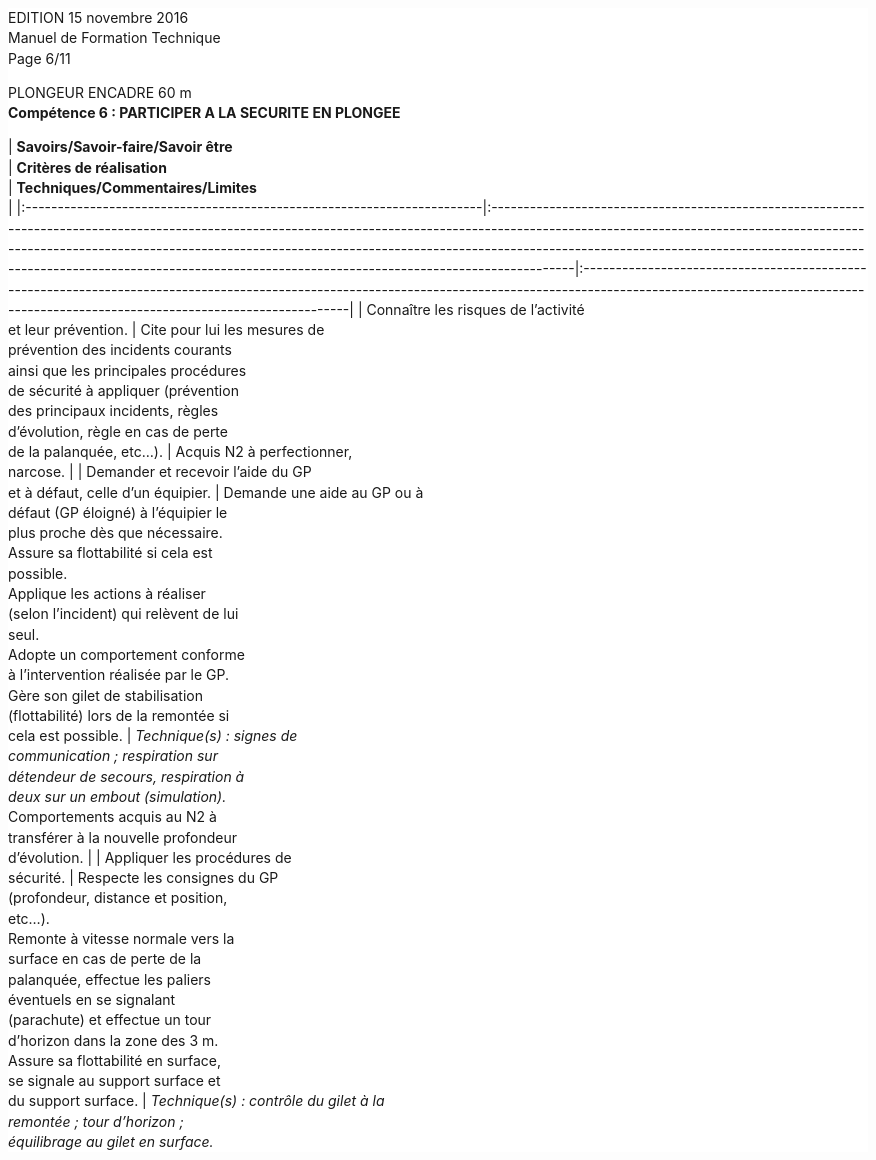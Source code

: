 EDITION 15 novembre 2016  
Manuel de Formation Technique  
Page 6/11  
  
PLONGEUR ENCADRE 60 m  
**Compétence 6 : PARTICIPER A LA SECURITE EN PLONGEE**  
  
  
| **Savoirs/Savoir-faire/Savoir être**  
                                | **Critères de réalisation**  
                                                                                                                                                                                                                                                                                                                                                                                              | **Techniques/Commentaires/Limites**  
                                                                                                                                                                                                |
|:-----------------------------------------------------------------------|:----------------------------------------------------------------------------------------------------------------------------------------------------------------------------------------------------------------------------------------------------------------------------------------------------------------------------------------------------------------------------------------------------------------------------|:--------------------------------------------------------------------------------------------------------------------------------------------------------------------------------------------------------------------------------------|
| Connaître les risques de l’activité  
 et leur prévention.             | Cite pour lui les mesures de  
 prévention des incidents courants  
 ainsi que les principales procédures  
 de sécurité à appliquer (prévention  
 des principaux incidents, règles  
 d’évolution, règle en cas de perte  
 de la palanquée, etc…).                                                                                                                                                                       | Acquis N2 à perfectionner,  
 narcose.                                                                                                                                                                                                |
| Demander et recevoir l’aide du GP  
 et à défaut, celle d’un équipier. | Demande une aide au GP ou à  
 défaut (GP éloigné) à l’équipier le  
 plus proche dès que nécessaire.  
 Assure sa flottabilité si cela est  
 possible.  
 Applique les actions à réaliser  
 (selon l’incident) qui relèvent de lui  
 seul.  
 Adopte un comportement conforme  
 à l’intervention réalisée par le GP.  
 Gère son gilet de stabilisation  
 (flottabilité) lors de la remontée si  
 cela est possible. | *Technique(s) : signes de*  
 *communication ; respiration sur*  
 *détendeur de secours, respiration à*  
 *deux sur un embout (simulation).*  
 Comportements acquis au N2 à  
 transférer à la nouvelle profondeur  
 d’évolution. |
| Appliquer les procédures de  
 sécurité.                               | Respecte les consignes du GP  
 (profondeur, distance et position,  
 etc…).  
 Remonte à vitesse normale vers la  
 surface en cas de perte de la  
 palanquée, effectue les paliers  
 éventuels en se signalant  
 (parachute) et effectue un tour  
 d’horizon dans la zone des 3 m.  
 Assure sa flottabilité en surface,  
 se signale au support surface et  
 du support surface.                                   | *Technique(s) : contrôle du gilet à la*  
 *remontée ; tour d’horizon ;*  
 *équilibrage au gilet en surface.*  